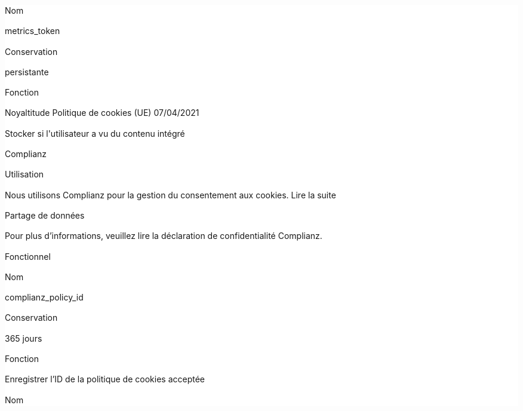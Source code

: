 

Nom



metrics_token



Conservation



persistante



Fonction

Noyaltitude Politique de cookies (UE) 07/04/2021



Stocker si l'utilisateur a vu du contenu intégré



Complianz



Utilisation

Nous utilisons Complianz pour la gestion du consentement aux cookies. Lire la suite



Partage de données

Pour plus d’informations, veuillez lire la déclaration de confidentialité Complianz.



Fonctionnel



Nom



complianz_policy_id



Conservation



365 jours



Fonction



Enregistrer l’ID de la politique de cookies acceptée



Nom


